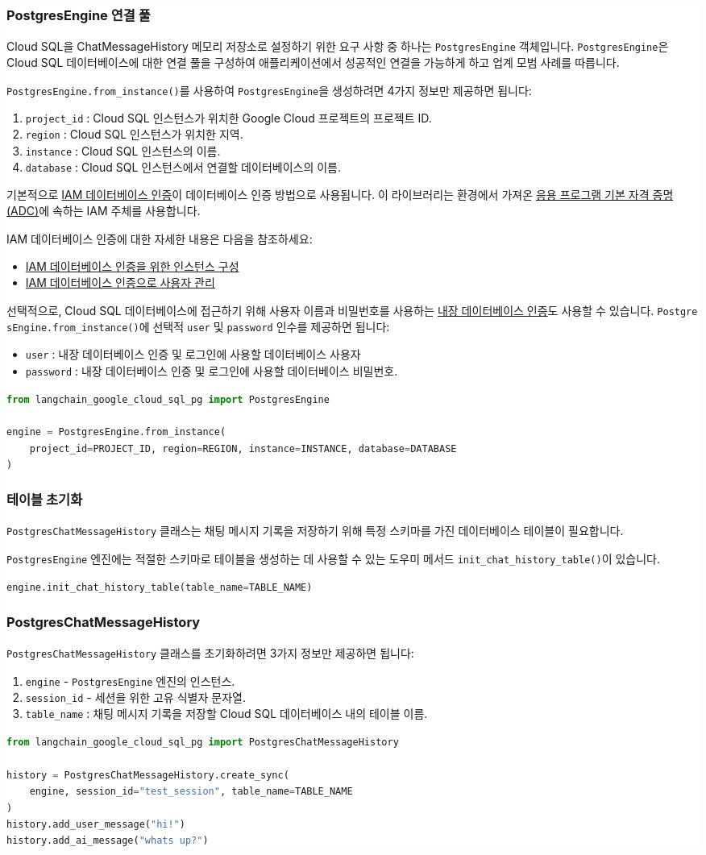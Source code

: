 
### PostgresEngine 연결 풀

Cloud SQL을 ChatMessageHistory 메모리 저장소로 설정하기 위한 요구 사항 중 하나는 `PostgresEngine` 객체입니다. `PostgresEngine`은 Cloud SQL 데이터베이스에 대한 연결 풀을 구성하여 애플리케이션에서 성공적인 연결을 가능하게 하고 업계 모범 사례를 따릅니다.

`PostgresEngine.from_instance()`를 사용하여 `PostgresEngine`을 생성하려면 4가지 정보만 제공하면 됩니다:

1. `project_id` : Cloud SQL 인스턴스가 위치한 Google Cloud 프로젝트의 프로젝트 ID.
2. `region` : Cloud SQL 인스턴스가 위치한 지역.
3. `instance` : Cloud SQL 인스턴스의 이름.
4. `database` : Cloud SQL 인스턴스에서 연결할 데이터베이스의 이름.

기본적으로 [IAM 데이터베이스 인증](https://cloud.google.com/sql/docs/postgres/iam-authentication#iam-db-auth)이 데이터베이스 인증 방법으로 사용됩니다. 이 라이브러리는 환경에서 가져온 [응용 프로그램 기본 자격 증명 (ADC)](https://cloud.google.com/docs/authentication/application-default-credentials)에 속하는 IAM 주체를 사용합니다.

IAM 데이터베이스 인증에 대한 자세한 내용은 다음을 참조하세요:

* [IAM 데이터베이스 인증을 위한 인스턴스 구성](https://cloud.google.com/sql/docs/postgres/create-edit-iam-instances)
* [IAM 데이터베이스 인증으로 사용자 관리](https://cloud.google.com/sql/docs/postgres/add-manage-iam-users)

선택적으로, Cloud SQL 데이터베이스에 접근하기 위해 사용자 이름과 비밀번호를 사용하는 [내장 데이터베이스 인증](https://cloud.google.com/sql/docs/postgres/built-in-authentication)도 사용할 수 있습니다. `PostgresEngine.from_instance()`에 선택적 `user` 및 `password` 인수를 제공하면 됩니다:

* `user` : 내장 데이터베이스 인증 및 로그인에 사용할 데이터베이스 사용자
* `password` : 내장 데이터베이스 인증 및 로그인에 사용할 데이터베이스 비밀번호.

```python
from langchain_google_cloud_sql_pg import PostgresEngine

engine = PostgresEngine.from_instance(
    project_id=PROJECT_ID, region=REGION, instance=INSTANCE, database=DATABASE
)
```


### 테이블 초기화
`PostgresChatMessageHistory` 클래스는 채팅 메시지 기록을 저장하기 위해 특정 스키마를 가진 데이터베이스 테이블이 필요합니다.

`PostgresEngine` 엔진에는 적절한 스키마로 테이블을 생성하는 데 사용할 수 있는 도우미 메서드 `init_chat_history_table()`이 있습니다.

```python
engine.init_chat_history_table(table_name=TABLE_NAME)
```


### PostgresChatMessageHistory

`PostgresChatMessageHistory` 클래스를 초기화하려면 3가지 정보만 제공하면 됩니다:

1. `engine` - `PostgresEngine` 엔진의 인스턴스.
2. `session_id` - 세션을 위한 고유 식별자 문자열.
3. `table_name` : 채팅 메시지 기록을 저장할 Cloud SQL 데이터베이스 내의 테이블 이름.

```python
from langchain_google_cloud_sql_pg import PostgresChatMessageHistory

history = PostgresChatMessageHistory.create_sync(
    engine, session_id="test_session", table_name=TABLE_NAME
)
history.add_user_message("hi!")
history.add_ai_message("whats up?")
```
